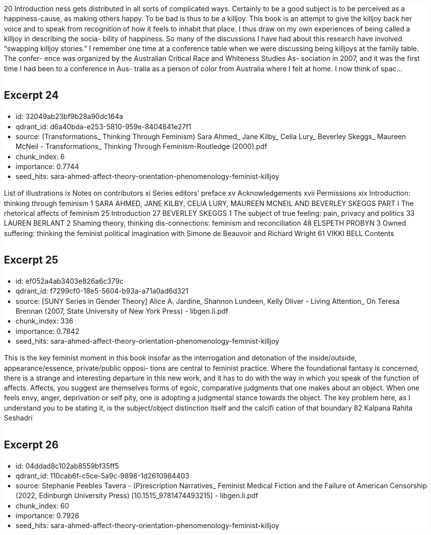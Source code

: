 20 Introduction ness gets distributed in all sorts of complicated ways. Certainly to be a good subject is to be perceived as a happiness-cause, as making others happy. To be bad is thus to be a killjoy. This book is an attempt to give the killjoy back her voice and to speak from recognition of how it feels to inhabit that place. I thus draw on my own experiences of being called a killjoy in describing the socia- bility of happiness. So many of the discussions I have had about this research have involved “swapping killjoy stories.” I remember one time at a conference table when we were discussing being killjoys at the family table. The confer- ence was organized by the Australian Critical Race and Whiteness Studies As- sociation in 2007, and it was the first time I had been to a conference in Aus- tralia as a person of color from Australia where I felt at home. I now think of spac…

## Excerpt 24
- id: 32049ab23bf9b28a90dc164a
- qdrant_id: d6a40bda-e253-5810-959e-8404841e27f1
- source: (Transformations_ Thinking Through Feminism) Sara Ahmed_ Jane Kilby_ Celia Lury_ Beverley Skeggs_ Maureen McNeil - Transformations_ Thinking Through Feminism-Routledge (2000).pdf
- chunk_index: 6
- importance: 0.7744
- seed_hits: sara-ahmed-affect-theory-orientation-phenomenology-feminist-killjoy

List of illustrations ix Notes on contributors xi Series editors’ preface xv Acknowledgements xvii Permissions xix Introduction: thinking through feminism 1 SARA AHMED, JANE KILBY, CELIA LURY, MAUREEN MCNEIL AND BEVERLEY SKEGGS PART I The rhetorical affects of feminism 25 Introduction 27 BEVERLEY SKEGGS 1 The subject of true feeling: pain, privacy and politics 33 LAUREN BERLANT 2 Shaming theory, thinking dis-connections: feminism and reconciliation 48 ELSPETH PROBYN 3 Owned suffering: thinking the feminist political imagination with Simone de Beauvoir and Richard Wright 61 VIKKI BELL Contents

## Excerpt 25
- id: ef052a4ab3403e826a6c379c
- qdrant_id: f7299cf0-18e5-5604-b93a-a71a0ad6d321
- source: [SUNY Series in Gender Theory] Alice A. Jardine, Shannon Lundeen, Kelly Oliver - Living Attention_ On Teresa Brennan (2007, State University of New York Press) - libgen.li.pdf
- chunk_index: 336
- importance: 0.7842
- seed_hits: sara-ahmed-affect-theory-orientation-phenomenology-feminist-killjoy

This is the key feminist moment in this book insofar as the interrogation and detonation of the inside/outside, appearance/essence, private/public opposi- tions are central to feminist practice. Where the foundational fantasy is concerned, there is a strange and interesting departure in this new work, and it has to do with the way in which you speak of the function of affects. Affects, you suggest are themselves forms of egoic, comparative judgments that one makes about an object. When one feels envy, anger, deprivation or self pity, one is adopting a judgmental stance towards the object. The key problem here, as I understand you to be stating it, is the subject/object distinction itself and the calciﬁ cation of that boundary 82 Kalpana Rahita Seshadri

## Excerpt 26
- id: 04ddad8c102ab8559bf35ff5
- qdrant_id: 110cab6f-c5ce-5a9c-9898-1d2610984403
- source: Stephanie Peebles Tavera - (P)rescription Narratives_ Feminist Medical Fiction and the Failure of American Censorship (2022, Edinburgh University Press) [10.1515_9781474493215] - libgen.li.pdf
- chunk_index: 60
- importance: 0.7926
- seed_hits: sara-ahmed-affect-theory-orientation-phenomenology-feminist-killjoy
